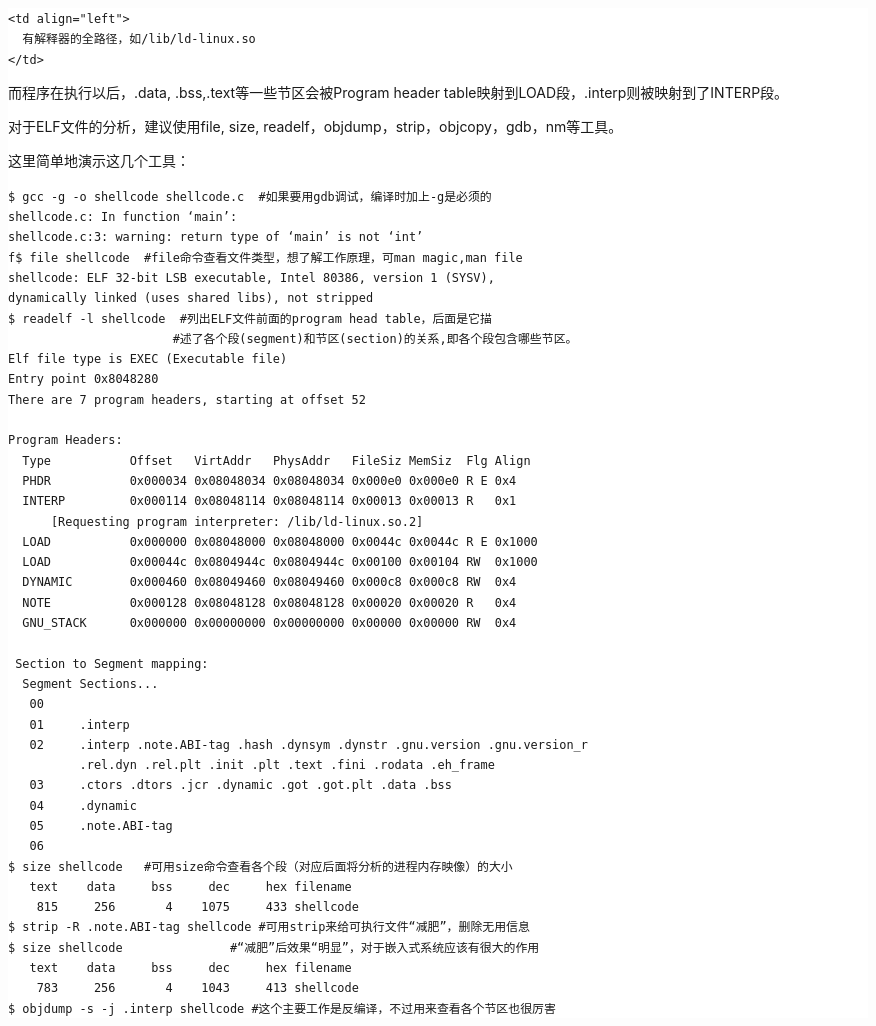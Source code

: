     <td align="left">
      有解释器的全路径，如/lib/ld-linux.so
    </td>
  </tr>
</table>

而程序在执行以后，.data, .bss,.text等一些节区会被Program header table映射到LOAD段，.interp则被映射到了INTERP段。

对于ELF文件的分析，建议使用file, size, readelf，objdump，strip，objcopy，gdb，nm等工具。

这里简单地演示这几个工具：

    $ gcc -g -o shellcode shellcode.c  #如果要用gdb调试，编译时加上-g是必须的
    shellcode.c: In function ‘main’:
    shellcode.c:3: warning: return type of ‘main’ is not ‘int’
    f$ file shellcode  #file命令查看文件类型，想了解工作原理，可man magic,man file
    shellcode: ELF 32-bit LSB executable, Intel 80386, version 1 (SYSV),
    dynamically linked (uses shared libs), not stripped
    $ readelf -l shellcode  #列出ELF文件前面的program head table，后面是它描
                           #述了各个段(segment)和节区(section)的关系,即各个段包含哪些节区。
    Elf file type is EXEC (Executable file)
    Entry point 0x8048280
    There are 7 program headers, starting at offset 52

    Program Headers:
      Type           Offset   VirtAddr   PhysAddr   FileSiz MemSiz  Flg Align
      PHDR           0x000034 0x08048034 0x08048034 0x000e0 0x000e0 R E 0x4
      INTERP         0x000114 0x08048114 0x08048114 0x00013 0x00013 R   0x1
          [Requesting program interpreter: /lib/ld-linux.so.2]
      LOAD           0x000000 0x08048000 0x08048000 0x0044c 0x0044c R E 0x1000
      LOAD           0x00044c 0x0804944c 0x0804944c 0x00100 0x00104 RW  0x1000
      DYNAMIC        0x000460 0x08049460 0x08049460 0x000c8 0x000c8 RW  0x4
      NOTE           0x000128 0x08048128 0x08048128 0x00020 0x00020 R   0x4
      GNU_STACK      0x000000 0x00000000 0x00000000 0x00000 0x00000 RW  0x4

     Section to Segment mapping:
      Segment Sections...
       00
       01     .interp
       02     .interp .note.ABI-tag .hash .dynsym .dynstr .gnu.version .gnu.version_r
              .rel.dyn .rel.plt .init .plt .text .fini .rodata .eh_frame
       03     .ctors .dtors .jcr .dynamic .got .got.plt .data .bss
       04     .dynamic
       05     .note.ABI-tag
       06
    $ size shellcode   #可用size命令查看各个段（对应后面将分析的进程内存映像）的大小
       text    data     bss     dec     hex filename
        815     256       4    1075     433 shellcode
    $ strip -R .note.ABI-tag shellcode #可用strip来给可执行文件“减肥”，删除无用信息
    $ size shellcode               #“减肥”后效果“明显”，对于嵌入式系统应该有很大的作用
       text    data     bss     dec     hex filename
        783     256       4    1043     413 shellcode
    $ objdump -s -j .interp shellcode #这个主要工作是反编译，不过用来查看各个节区也很厉害


 [2]: http://tinylab.org
 [3]: /open-c-book/
 [4]: http://weibo.com/tinylaborg
 [5]: http://www.rcollins.org/intel.doc/386Manuals.html
 [6]: http://www.faqs.org/faqs/assembly-language/x86/general/part1/
 [7]: http://www.faqs.org/faqs/assembly-language/x86/general/part2/
 [8]: http://www.faqs.org/faqs/assembly-language/x86/general/part3/
 [9]: http://refspecs.linuxbase.org/elf/elf.pdf
 [10]: http://www.xfocus.net/articles/200105/174.html
 [11]: http://www.muppetlabs.com/~breadbox/software/tiny/teensy.html
 [12]: http://www.muppetlabs.com/~breadbox/software/elfkickers.html
 [13]: http://dslab.lzu.edu.cn:8080/members/zhangwei/doc/KFT-HOWTO
 [14]: http://edu.stuccess.com/KnowCenter/Unix/13/hellguard_unix_faq/00000089.htm
 [15]: http://linux.jinr.ru/usoft/WWW/www_debian.org/Documentation/elf/elf.html
 [16]: http://womking.bokee.com/5967668.html
 [17]: http://www.ibm.com/developerworks/cn/linux/l-overflow/index.html
 [18]: http://janxin.bokee.com/4067220.html
 [19]: http://virus.bartolich.at/virus-writing-HOWTO/_html/
 [20]: http://www.linuxjournal.com/article/6100
 [21]: http://www.linuxjournal.com/node/6210/print
 [22]: http://www.ecos.sourceware.org/ml/libc-hacker/1998-05/msg00277.html
 [23]: http://book.csdn.net/bookfiles/228/index.html
 [24]: http://www.ibm.com/developerworks/cn/linux/l-assembly/index.html